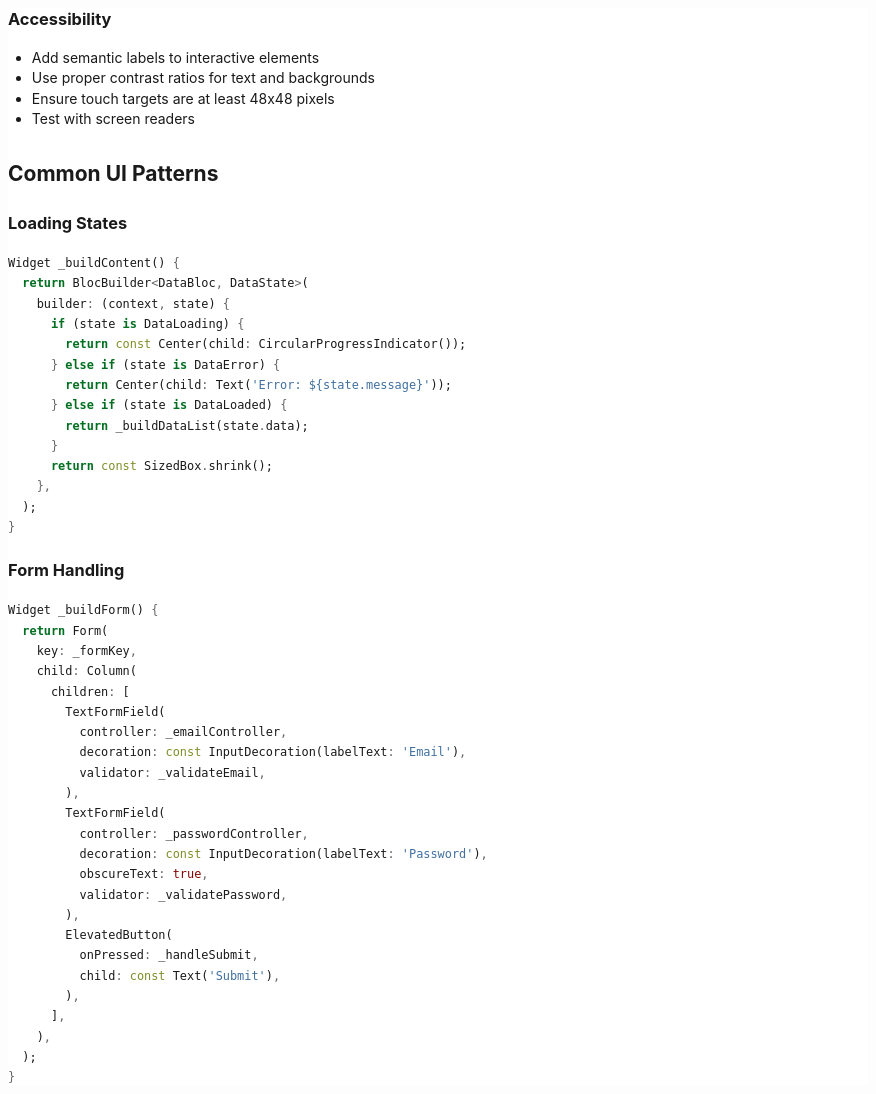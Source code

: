 ### Accessibility
- Add semantic labels to interactive elements
- Use proper contrast ratios for text and backgrounds
- Ensure touch targets are at least 48x48 pixels
- Test with screen readers

## Common UI Patterns

### Loading States
```dart
Widget _buildContent() {
  return BlocBuilder<DataBloc, DataState>(
    builder: (context, state) {
      if (state is DataLoading) {
        return const Center(child: CircularProgressIndicator());
      } else if (state is DataError) {
        return Center(child: Text('Error: ${state.message}'));
      } else if (state is DataLoaded) {
        return _buildDataList(state.data);
      }
      return const SizedBox.shrink();
    },
  );
}
```

### Form Handling
```dart
Widget _buildForm() {
  return Form(
    key: _formKey,
    child: Column(
      children: [
        TextFormField(
          controller: _emailController,
          decoration: const InputDecoration(labelText: 'Email'),
          validator: _validateEmail,
        ),
        TextFormField(
          controller: _passwordController,
          decoration: const InputDecoration(labelText: 'Password'),
          obscureText: true,
          validator: _validatePassword,
        ),
        ElevatedButton(
          onPressed: _handleSubmit,
          child: const Text('Submit'),
        ),
      ],
    ),
  );
}
```
